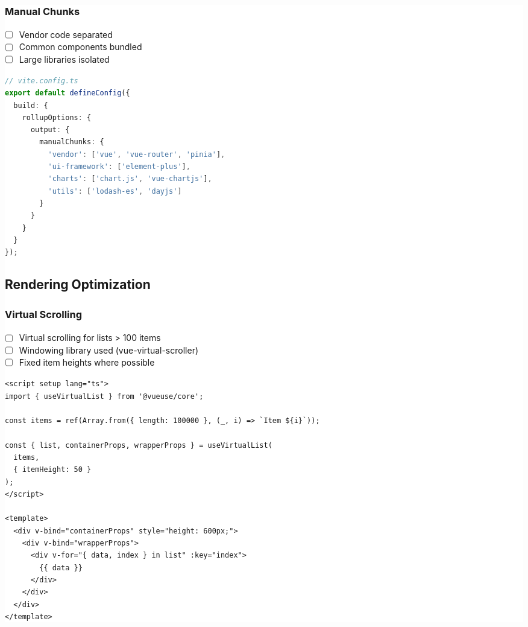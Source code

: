 ### Manual Chunks

- [ ] Vendor code separated
- [ ] Common components bundled
- [ ] Large libraries isolated

```typescript
// vite.config.ts
export default defineConfig({
  build: {
    rollupOptions: {
      output: {
        manualChunks: {
          'vendor': ['vue', 'vue-router', 'pinia'],
          'ui-framework': ['element-plus'],
          'charts': ['chart.js', 'vue-chartjs'],
          'utils': ['lodash-es', 'dayjs']
        }
      }
    }
  }
});
```

## Rendering Optimization

### Virtual Scrolling

- [ ] Virtual scrolling for lists > 100 items
- [ ] Windowing library used (vue-virtual-scroller)
- [ ] Fixed item heights where possible

```vue
<script setup lang="ts">
import { useVirtualList } from '@vueuse/core';

const items = ref(Array.from({ length: 100000 }, (_, i) => `Item ${i}`));

const { list, containerProps, wrapperProps } = useVirtualList(
  items,
  { itemHeight: 50 }
);
</script>

<template>
  <div v-bind="containerProps" style="height: 600px;">
    <div v-bind="wrapperProps">
      <div v-for="{ data, index } in list" :key="index">
        {{ data }}
      </div>
    </div>
  </div>
</template>
```
